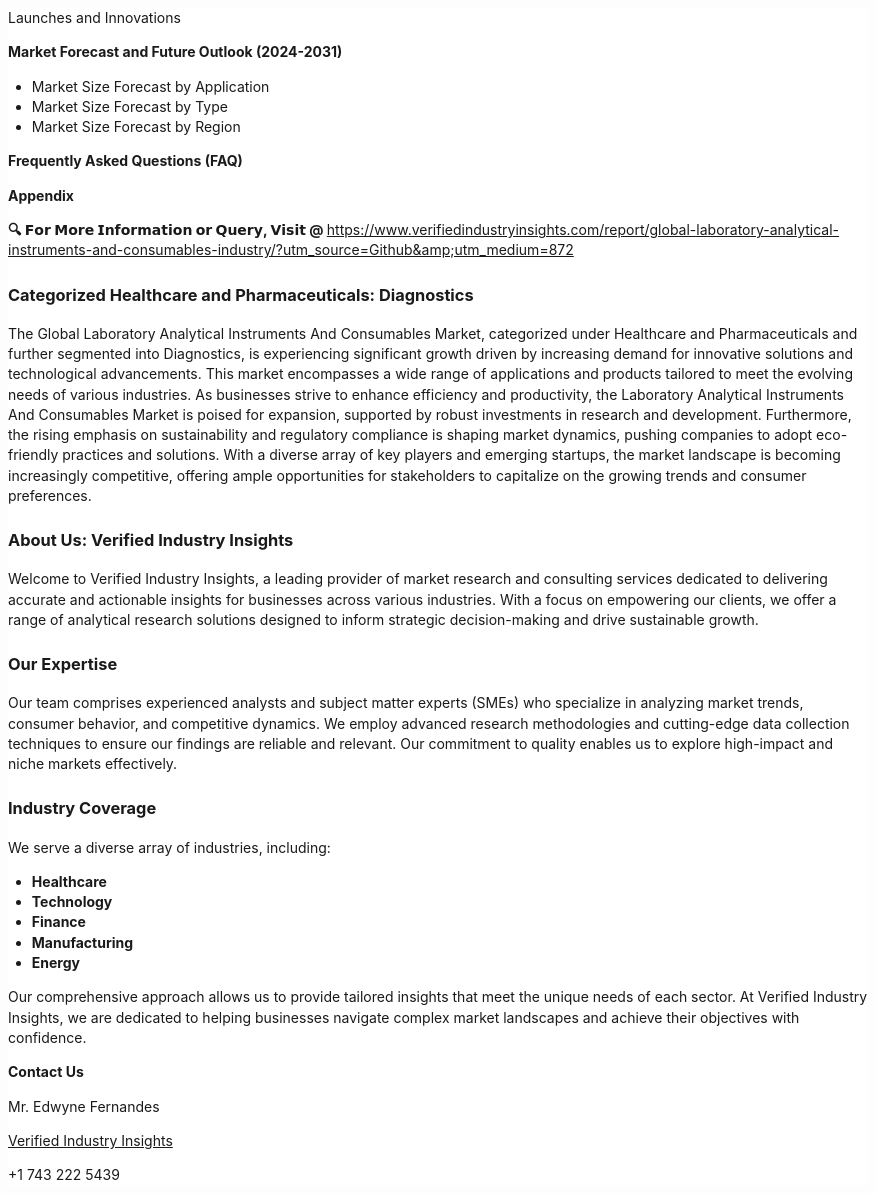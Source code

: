 Launches and Innovations</li></ul><p><strong>Market Forecast and Future Outlook (2024-2031)</strong></p><ul><li>Market Size Forecast by Application</li><li>Market Size Forecast by Type</li><li>Market Size Forecast by Region</li></ul><p><strong>Frequently Asked Questions (FAQ)</strong></p><p><strong>Appendix<br /></strong></p><p><strong>🔍 𝗙𝗼𝗿 𝗠𝗼𝗿𝗲 𝗜𝗻𝗳𝗼𝗿𝗺𝗮𝘁𝗶𝗼𝗻 𝗼𝗿 𝗤𝘂𝗲𝗿𝘆, 𝗩𝗶𝘀𝗶𝘁 @ </strong><a href="https://www.verifiedindustryinsights.com/report/global-laboratory-analytical-instruments-and-consumables-industry/?utm_source=Github&amp;utm_medium=872">https://www.verifiedindustryinsights.com/report/global-laboratory-analytical-instruments-and-consumables-industry/?utm_source=Github&amp;utm_medium=872</a>&nbsp;</p><h3>Categorized Healthcare and Pharmaceuticals: Diagnostics </h3><p>The Global Laboratory Analytical Instruments And Consumables Market, categorized under Healthcare and Pharmaceuticals and further segmented into Diagnostics, is experiencing significant growth driven by increasing demand for innovative solutions and technological advancements. This market encompasses a wide range of applications and products tailored to meet the evolving needs of various industries. As businesses strive to enhance efficiency and productivity, the Laboratory Analytical Instruments And Consumables Market is poised for expansion, supported by robust investments in research and development. Furthermore, the rising emphasis on sustainability and regulatory compliance is shaping market dynamics, pushing companies to adopt eco-friendly practices and solutions. With a diverse array of key players and emerging startups, the market landscape is becoming increasingly competitive, offering ample opportunities for stakeholders to capitalize on the growing trends and consumer preferences.</p><h3>About Us: Verified Industry Insights</h3><p>Welcome to Verified Industry Insights, a leading provider of market research and consulting services dedicated to delivering accurate and actionable insights for businesses across various industries. With a focus on empowering our clients, we offer a range of analytical research solutions designed to inform strategic decision-making and drive sustainable growth.</p><h3>Our Expertise</h3><p>Our team comprises experienced analysts and subject matter experts (SMEs) who specialize in analyzing market trends, consumer behavior, and competitive dynamics. We employ advanced research methodologies and cutting-edge data collection techniques to ensure our findings are reliable and relevant. Our commitment to quality enables us to explore high-impact and niche markets effectively.</p><h3>Industry Coverage</h3><p>We serve a diverse array of industries, including:</p><ul><li><strong>Healthcare</strong></li><li><strong>Technology</strong></li><li><strong>Finance</strong></li><li><strong>Manufacturing</strong></li><li><strong>Energy</strong></li></ul><p>Our comprehensive approach allows us to provide tailored insights that meet the unique needs of each sector. At Verified Industry Insights, we are dedicated to helping businesses navigate complex market landscapes and achieve their objectives with confidence.</p><p><strong>Contact Us</strong></p><p>Mr. Edwyne Fernandes</p><p><a href="https://www.verifiedindustryinsights.com/">Verified Industry Insights</a></p><p>+1 743 222 5439</p>
